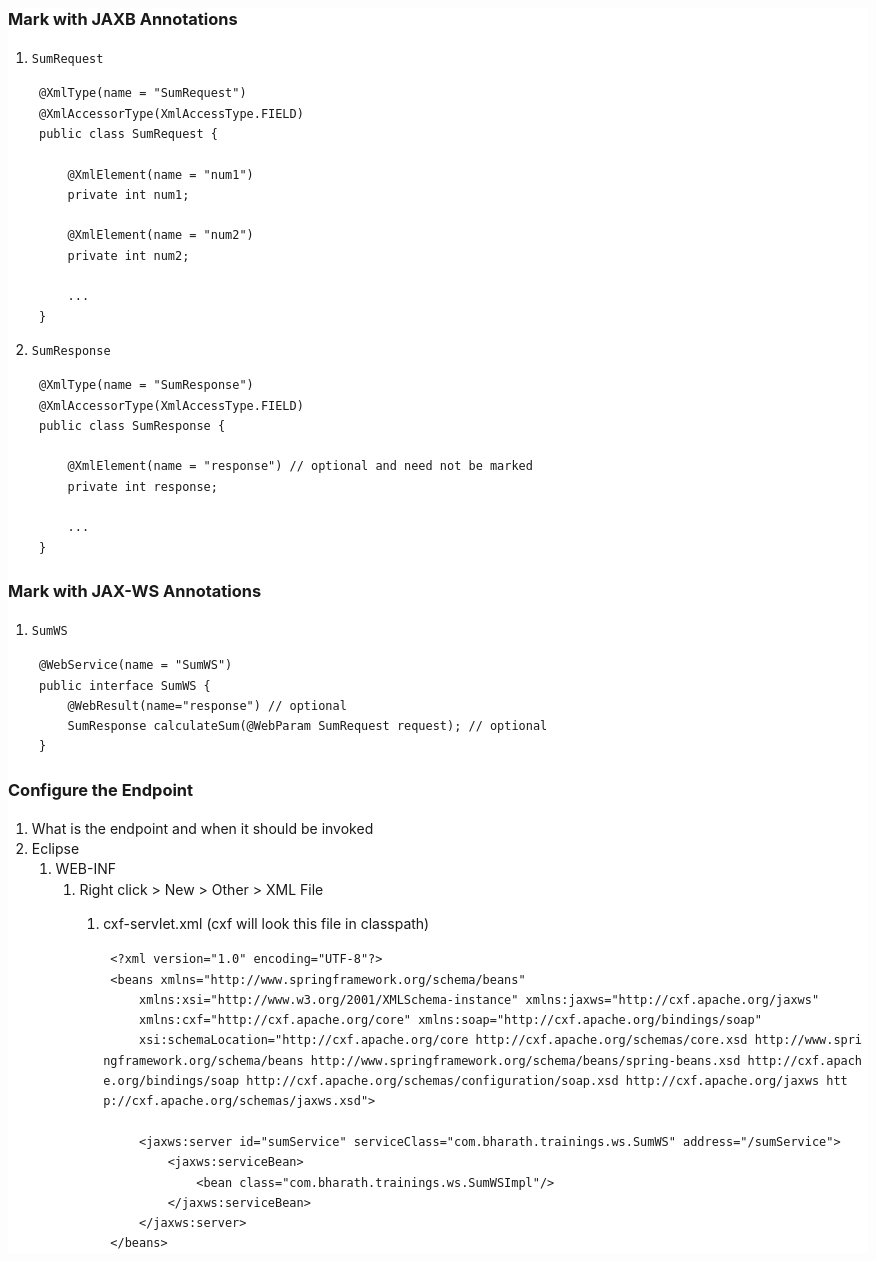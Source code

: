 ### Mark with JAXB Annotations ###
1. `SumRequest`

		@XmlType(name = "SumRequest")
		@XmlAccessorType(XmlAccessType.FIELD)
		public class SumRequest {
			
			@XmlElement(name = "num1")
			private int num1;

			@XmlElement(name = "num2")
			private int num2;

			...
		}

2. `SumResponse`

		@XmlType(name = "SumResponse")
		@XmlAccessorType(XmlAccessType.FIELD)
		public class SumResponse {
			
			@XmlElement(name = "response") // optional and need not be marked
			private int response;

			...
		}

### Mark with JAX-WS Annotations ###
1. `SumWS`

		@WebService(name = "SumWS")
		public interface SumWS {
			@WebResult(name="response") // optional
			SumResponse calculateSum(@WebParam SumRequest request); // optional
		}

### Configure the Endpoint ###
1. What is the endpoint and when it should be invoked
2. Eclipse
	1. WEB-INF
		1. Right click > New > Other > XML File
			1. cxf-servlet.xml (cxf will look this file in classpath)

					<?xml version="1.0" encoding="UTF-8"?>
					<beans xmlns="http://www.springframework.org/schema/beans"
						xmlns:xsi="http://www.w3.org/2001/XMLSchema-instance" xmlns:jaxws="http://cxf.apache.org/jaxws"
						xmlns:cxf="http://cxf.apache.org/core" xmlns:soap="http://cxf.apache.org/bindings/soap"
						xsi:schemaLocation="http://cxf.apache.org/core http://cxf.apache.org/schemas/core.xsd http://www.springframework.org/schema/beans http://www.springframework.org/schema/beans/spring-beans.xsd http://cxf.apache.org/bindings/soap http://cxf.apache.org/schemas/configuration/soap.xsd http://cxf.apache.org/jaxws http://cxf.apache.org/schemas/jaxws.xsd">
					
						<jaxws:server id="sumService" serviceClass="com.bharath.trainings.ws.SumWS" address="/sumService">
							<jaxws:serviceBean>
								<bean class="com.bharath.trainings.ws.SumWSImpl"/>
							</jaxws:serviceBean>
						</jaxws:server>
					</beans>
